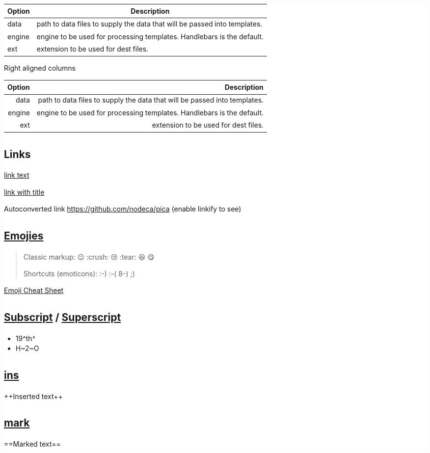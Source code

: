 | Option | Description |
| ------ | ----------- |
| data   | path to data files to supply the data that will be passed into templates. |
| engine | engine to be used for processing templates. Handlebars is the default. |
| ext    | extension to be used for dest files. |

Right aligned columns

| Option | Description |
| ------:| -----------:|
| data   | path to data files to supply the data that will be passed into templates. |
| engine | engine to be used for processing templates. Handlebars is the default. |
| ext    | extension to be used for dest files. |


## Links

[link text](http://dev.nodeca.com)

[link with title](http://nodeca.github.io/pica/demo/ "title text!")

Autoconverted link https://github.com/nodeca/pica (enable linkify to see)

## [Emojies](https://github.com/markdown-it/markdown-it-emoji)

> Classic markup: :wink: :crush: :cry: :tear: :laughing: :yum:
>
> Shortcuts (emoticons): :-) :-( 8-) ;)

[Emoji Cheat Sheet](http://www.emoji-cheat-sheet.com/)


## [Subscript](https://github.com/markdown-it/markdown-it-sub) / [Superscript](https://github.com/markdown-it/markdown-it-sup)

- 19^th^
- H~2~O


## [ins](https://github.com/markdown-it/markdown-it-ins)

++Inserted text++


## [mark](https://github.com/markdown-it/markdown-it-mark)

==Marked text==


